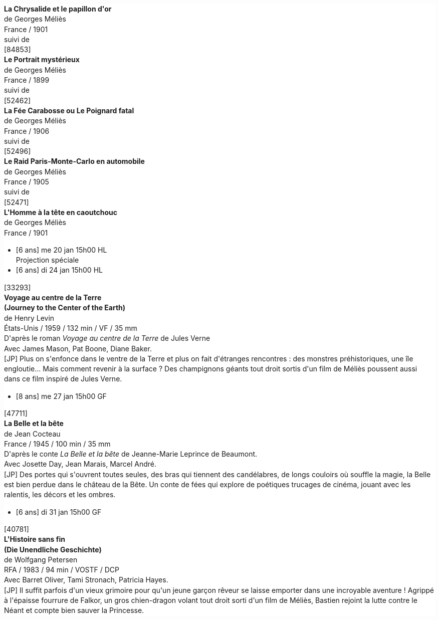 **La Chrysalide et le papillon d'or**  
de Georges Méliès  
France / 1901  
suivi de  
[84853]  
**Le Portrait mystérieux**  
de Georges Méliès  
France / 1899  
suivi de  
[52462]  
**La Fée Carabosse ou Le Poignard fatal**  
de Georges Méliès  
France / 1906  
suivi de  
[52496]  
**Le Raid Paris-Monte-Carlo en automobile**  
de Georges Méliès  
France / 1905  
suivi de  
[52471]  
**L'Homme à la tête en caoutchouc**  
de Georges Méliès  
France / 1901

- [6 ans] me 20 jan 15h00 HL  
Projection spéciale  
- [6 ans] di 24 jan 15h00 HL

[33293]  
**Voyage au centre de la Terre**  
**(Journey to the Center of the Earth)**  
de Henry Levin  
États-Unis / 1959 / 132 min / VF / 35 mm  
D'après le roman _Voyage au centre de la Terre_ de Jules Verne  
Avec James Mason, Pat Boone, Diane Baker.  
[JP] Plus on s'enfonce dans le ventre de la Terre et plus on fait d'étranges rencontres : des monstres préhistoriques, une île engloutie... Mais comment revenir à la surface ? Des champignons géants tout droit sortis d'un film de Méliès poussent aussi dans ce film inspiré de Jules Verne.

- [8 ans] me 27 jan 15h00 GF

[47711]  
**La Belle et la bête**  
de Jean Cocteau  
France / 1945 / 100 min / 35 mm  
D'après le conte _La Belle et la bête_ de Jeanne-Marie Leprince de Beaumont.  
Avec Josette Day, Jean Marais, Marcel André.  
[JP] Des portes qui s'ouvrent toutes seules, des bras qui tiennent des candélabres, de longs couloirs où souffle la magie, la Belle est bien perdue dans le château de la Bête. Un conte de fées qui explore de poétiques trucages de cinéma, jouant avec les ralentis, les décors et les ombres.

- [6 ans] di 31 jan 15h00 GF

[40781]  
**L'Histoire sans fin**  
**(Die Unendliche Geschichte)**  
de Wolfgang Petersen  
RFA / 1983 / 94 min / VOSTF / DCP  
Avec Barret Oliver, Tami Stronach, Patricia Hayes.  
[JP] Il suffit parfois d'un vieux grimoire pour qu'un jeune garçon rêveur se laisse emporter dans une incroyable aventure ! Agrippé à l'épaisse fourrure de Falkor, un gros chien-dragon volant tout droit sorti d'un film de Méliès, Bastien rejoint la lutte contre le Néant et compte bien sauver la Princesse.

